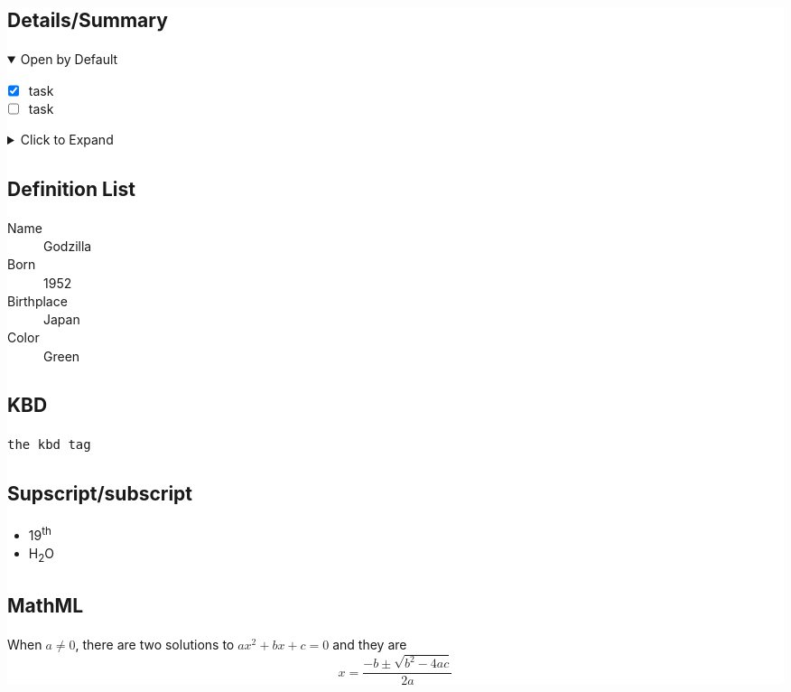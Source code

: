 ## Details/Summary

<details open><summary>Open by Default</summary>

- [x] task
- [ ] task

</details>

<details><summary>Click to Expand</summary></details>

## Definition List

<dl>
  <dt>Name</dt>
  <dd>Godzilla</dd>
  <dt>Born</dt>
  <dd>1952</dd>
  <dt>Birthplace</dt>
  <dd>Japan</dd>
  <dt>Color</dt>
  <dd>Green</dd>
</dl>

## KBD

<kbd>the kbd tag</kbd>

## Supscript/subscript

- 19<sup>th</sup>
- H<sub>2</sub>O

## MathML

<p>
When
<math xmlns="http://www.w3.org/1998/Math/MathML">
  <mi>a</mi><mo>&#x2260;</mo><mn>0</mn>
</math>,
there are two solutions to
<math xmlns="http://www.w3.org/1998/Math/MathML">
  <mi>a</mi><msup><mi>x</mi><mn>2</mn></msup>
  <mo>+</mo> <mi>b</mi><mi>x</mi>
  <mo>+</mo> <mi>c</mi> <mo>=</mo> <mn>0</mn>
</math>
and they are
<math xmlns="http://www.w3.org/1998/Math/MathML" display="block">
  <mi>x</mi> <mo>=</mo>
  <mrow>
    <mfrac>
      <mrow>
        <mo>&#x2212;</mo>
        <mi>b</mi>
        <mo>&#x00B1;</mo>
        <msqrt>
          <msup><mi>b</mi><mn>2</mn></msup>
          <mo>&#x2212;</mo>
          <mn>4</mn><mi>a</mi><mi>c</mi>
        </msqrt>
      </mrow>
      <mrow>
        <mn>2</mn><mi>a</mi>

  [1]: https://github.com/simov/markdown-viewer
  [2]: http://i.imgur.com/rKYxW.jpg (Image Index)
  [3]: http://i.imgur.com/rKYxW.jpg (Image Index with Link)
  [named-image]: http://i.imgur.com/rKYxW.jpg "Named Image"
  [some-url]: https://github.com/simov/markdown-viewer
[^1]: This reference footnote contains a paragraph...
[^2]: https://github.com/simov/markdown-viewer
[^named]: https://github.com/simov/markdown-viewer